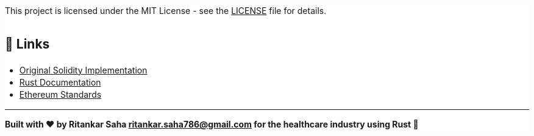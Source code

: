 This project is licensed under the MIT License - see the [LICENSE](LICENSE) file for details.

## 🔗 Links

- [Original Solidity Implementation](https://github.com/seetadev/ZKMedical-Billing/tree/main/Medi_Token)
- [Rust Documentation](https://doc.rust-lang.org/)
- [Ethereum Standards](https://eips.ethereum.org/)

---

**Built with ❤️ by Ritankar Saha <ritankar.saha786@gmail.com> for the healthcare industry using Rust 🦀**